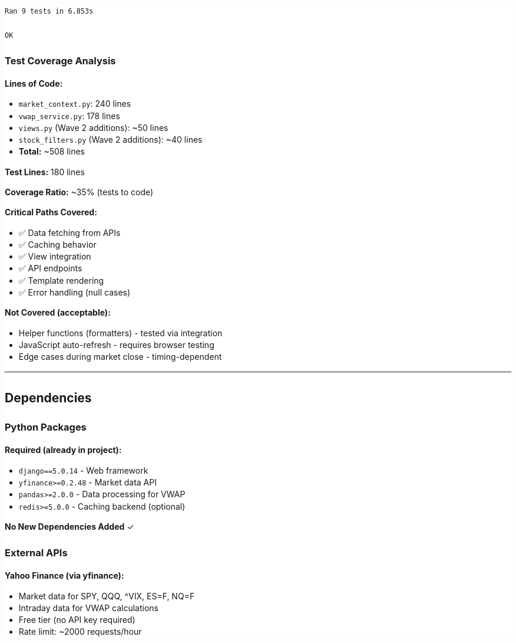 ```bash
Ran 9 tests in 6.853s

OK
```

### Test Coverage Analysis

**Lines of Code:**
- `market_context.py`: 240 lines
- `vwap_service.py`: 178 lines
- `views.py` (Wave 2 additions): ~50 lines
- `stock_filters.py` (Wave 2 additions): ~40 lines
- **Total:** ~508 lines

**Test Lines:** 180 lines

**Coverage Ratio:** ~35% (tests to code)

**Critical Paths Covered:**
- ✅ Data fetching from APIs
- ✅ Caching behavior
- ✅ View integration
- ✅ API endpoints
- ✅ Template rendering
- ✅ Error handling (null cases)

**Not Covered (acceptable):**
- Helper functions (formatters) - tested via integration
- JavaScript auto-refresh - requires browser testing
- Edge cases during market close - timing-dependent

---

## Dependencies

### Python Packages

**Required (already in project):**
- `django==5.0.14` - Web framework
- `yfinance>=0.2.48` - Market data API
- `pandas>=2.0.0` - Data processing for VWAP
- `redis>=5.0.0` - Caching backend (optional)

**No New Dependencies Added** ✓

### External APIs

**Yahoo Finance (via yfinance):**
- Market data for SPY, QQQ, ^VIX, ES=F, NQ=F
- Intraday data for VWAP calculations
- Free tier (no API key required)
- Rate limit: ~2000 requests/hour
